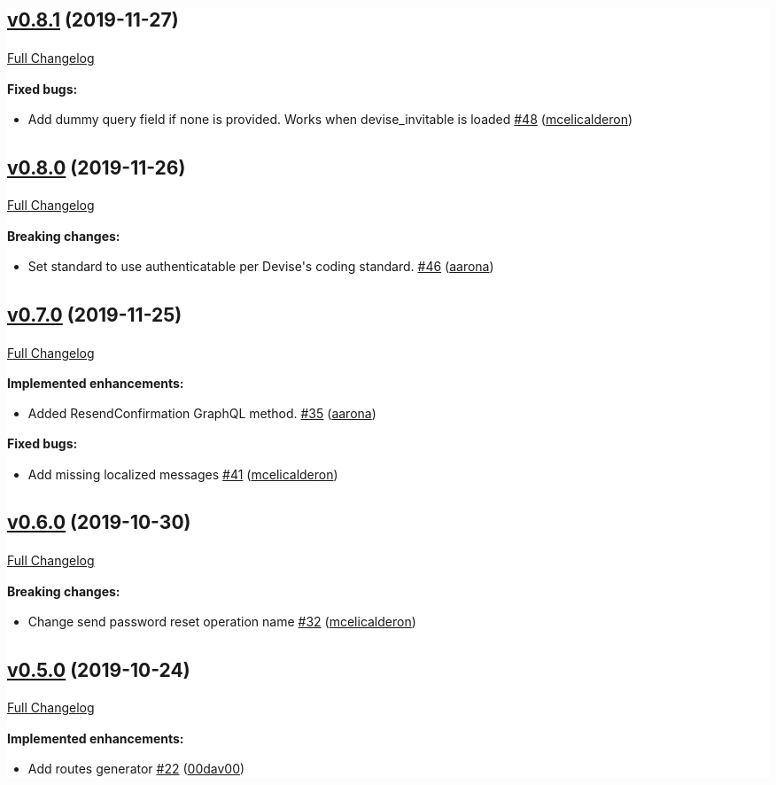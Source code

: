 ## [v0.8.1](https://github.com/graphql-devise/graphql_devise/tree/v0.8.1) (2019-11-27)

[Full Changelog](https://github.com/graphql-devise/graphql_devise/compare/v0.8.0...v0.8.1)

**Fixed bugs:**

- Add dummy query field if none is provided. Works when devise\_invitable is loaded [\#48](https://github.com/graphql-devise/graphql_devise/pull/48) ([mcelicalderon](https://github.com/mcelicalderon))

## [v0.8.0](https://github.com/graphql-devise/graphql_devise/tree/v0.8.0) (2019-11-26)

[Full Changelog](https://github.com/graphql-devise/graphql_devise/compare/v0.7.0...v0.8.0)

**Breaking changes:**

- Set standard to use authenticatable per Devise's coding standard. [\#46](https://github.com/graphql-devise/graphql_devise/pull/46) ([aarona](https://github.com/aarona))

## [v0.7.0](https://github.com/graphql-devise/graphql_devise/tree/v0.7.0) (2019-11-25)

[Full Changelog](https://github.com/graphql-devise/graphql_devise/compare/v0.6.0...v0.7.0)

**Implemented enhancements:**

- Added ResendConfirmation GraphQL method. [\#35](https://github.com/graphql-devise/graphql_devise/pull/35) ([aarona](https://github.com/aarona))

**Fixed bugs:**

- Add missing localized messages [\#41](https://github.com/graphql-devise/graphql_devise/pull/41) ([mcelicalderon](https://github.com/mcelicalderon))

## [v0.6.0](https://github.com/graphql-devise/graphql_devise/tree/v0.6.0) (2019-10-30)

[Full Changelog](https://github.com/graphql-devise/graphql_devise/compare/v0.5.0...v0.6.0)

**Breaking changes:**

- Change send password reset operation name [\#32](https://github.com/graphql-devise/graphql_devise/pull/32) ([mcelicalderon](https://github.com/mcelicalderon))

## [v0.5.0](https://github.com/graphql-devise/graphql_devise/tree/v0.5.0) (2019-10-24)

[Full Changelog](https://github.com/graphql-devise/graphql_devise/compare/v0.4.1...v0.5.0)

**Implemented enhancements:**

- Add routes generator [\#22](https://github.com/graphql-devise/graphql_devise/pull/22) ([00dav00](https://github.com/00dav00))
